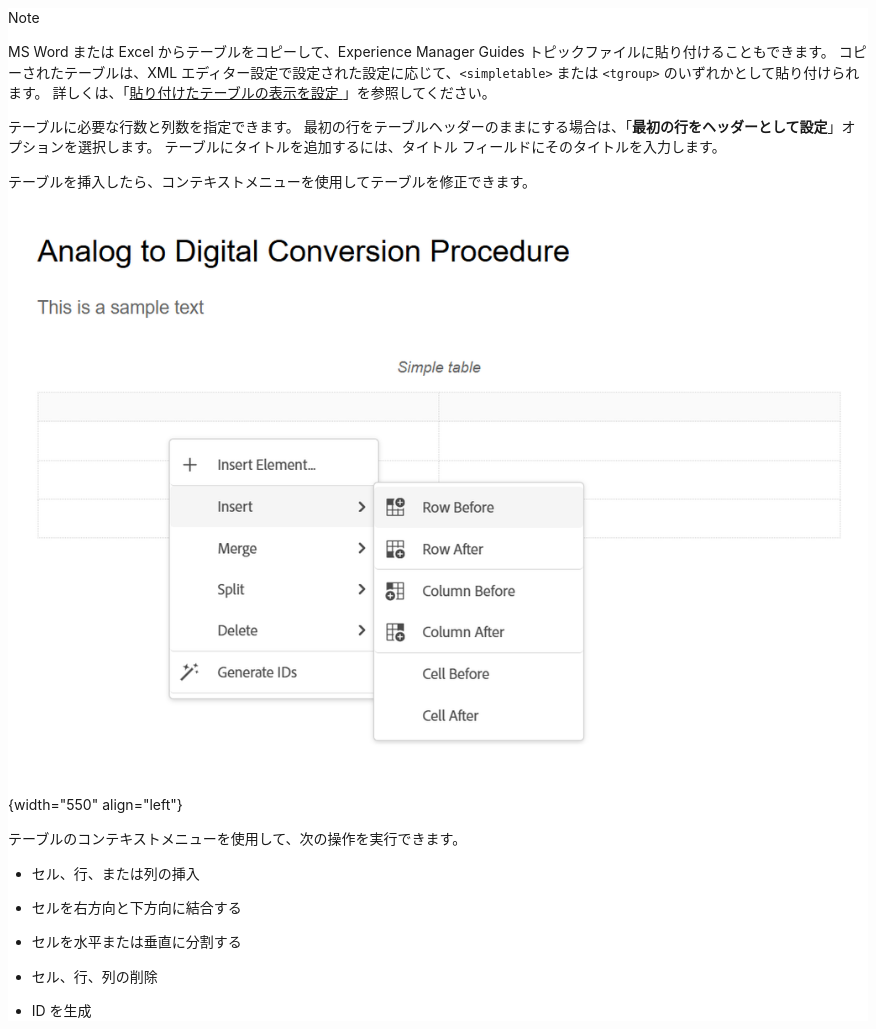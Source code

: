 >[!NOTE]
>
> MS Word または Excel からテーブルをコピーして、Experience Manager Guides トピックファイルに貼り付けることもできます。 コピーされたテーブルは、XML エディター設定で設定された設定に応じて、`<simpletable>` または `<tgroup>` のいずれかとして貼り付けられます。 詳しくは、「[&#x200B; 貼り付けたテーブルの表示を設定 &#x200B;](../cs-install-guide/conf-pasted-tables.md)」を参照してください。

テーブルに必要な行数と列数を指定できます。 最初の行をテーブルヘッダーのままにする場合は、「**最初の行をヘッダーとして設定**」オプションを選択します。 テーブルにタイトルを追加するには、タイトル フィールドにそのタイトルを入力します。

テーブルを挿入したら、コンテキストメニューを使用してテーブルを修正できます。

![](images/table-context-menu_cs.png){width="550" align="left"}



テーブルのコンテキストメニューを使用して、次の操作を実行できます。

- セル、行、または列の挿入

- セルを右方向と下方向に結合する

- セルを水平または垂直に分割する

- セル、行、列の削除

- ID を生成
